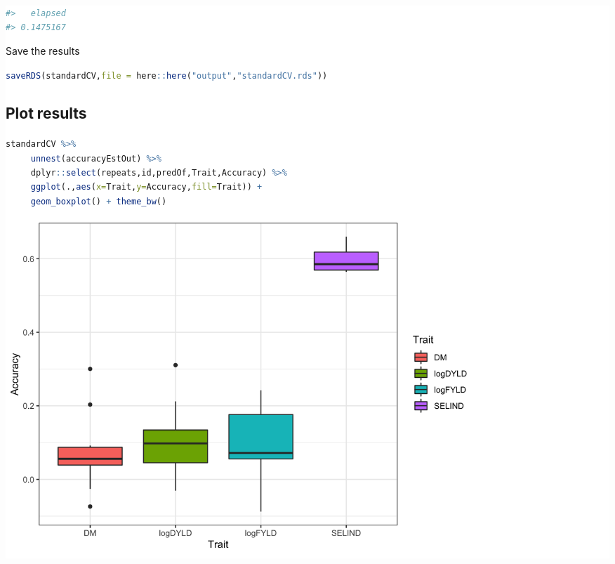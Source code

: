 ```r
#>   elapsed 
#> 0.1475167
```

Save the results


```r
saveRDS(standardCV,file = here::here("output","standardCV.rds"))
```

## Plot results


```r
standardCV %>% 
     unnest(accuracyEstOut) %>% 
     dplyr::select(repeats,id,predOf,Trait,Accuracy) %>% 
     ggplot(.,aes(x=Trait,y=Accuracy,fill=Trait)) + 
     geom_boxplot() + theme_bw()
```

<img src="07-kFoldCrossVal_files/figure-html/unnamed-chunk-7-1.png" width="672" />
